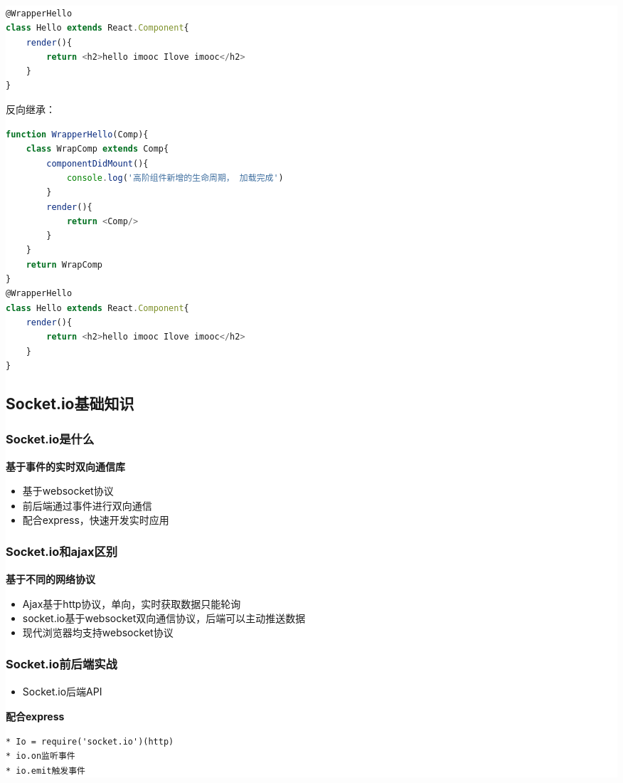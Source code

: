 ```js
@WrapperHello
class Hello extends React.Component{
    render(){
        return <h2>hello imooc Ilove imooc</h2>
    }
}
```

反向继承：

```js
function WrapperHello(Comp){
    class WrapComp extends Comp{
        componentDidMount(){
            console.log('高阶组件新增的生命周期， 加载完成')
        }
        render(){
            return <Comp/>
        }
    }
    return WrapComp
}
@WrapperHello
class Hello extends React.Component{
    render(){
        return <h2>hello imooc Ilove imooc</h2>
    }
}
```

## Socket.io基础知识

### Socket.io是什么
**基于事件的实时双向通信库**

* 基于websocket协议
* 前后端通过事件进行双向通信
* 配合express，快速开发实时应用

### Socket.io和ajax区别
**基于不同的网络协议**

* Ajax基于http协议，单向，实时获取数据只能轮询
* socket.io基于websocket双向通信协议，后端可以主动推送数据
* 现代浏览器均支持websocket协议

### Socket.io前后端实战

* Socket.io后端API

**配合express**

	* Io = require('socket.io')(http)
	* io.on监听事件
	* io.emit触发事件
